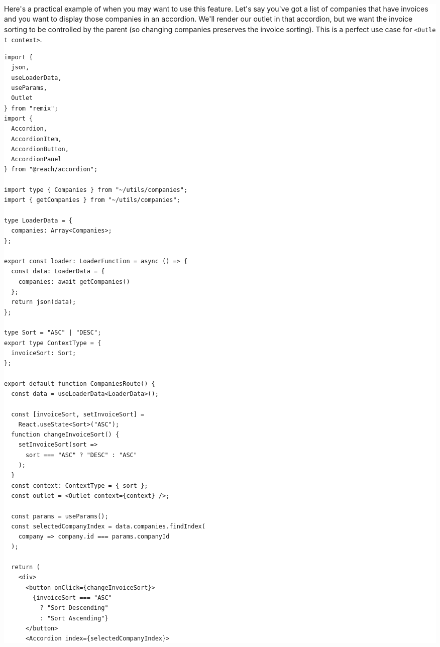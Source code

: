 Here's a practical example of when you may want to use this feature. Let's say you've got a list of companies that have invoices and you want to display those companies in an accordion. We'll render our outlet in that accordion, but we want the invoice sorting to be controlled by the parent (so changing companies preserves the invoice sorting). This is a perfect use case for `<Outlet context>`.

```tsx filename=app/routes/companies.tsx lines=[5,28-31,36-44,53-57,68]
import {
  json,
  useLoaderData,
  useParams,
  Outlet
} from "remix";
import {
  Accordion,
  AccordionItem,
  AccordionButton,
  AccordionPanel
} from "@reach/accordion";

import type { Companies } from "~/utils/companies";
import { getCompanies } from "~/utils/companies";

type LoaderData = {
  companies: Array<Companies>;
};

export const loader: LoaderFunction = async () => {
  const data: LoaderData = {
    companies: await getCompanies()
  };
  return json(data);
};

type Sort = "ASC" | "DESC";
export type ContextType = {
  invoiceSort: Sort;
};

export default function CompaniesRoute() {
  const data = useLoaderData<LoaderData>();

  const [invoiceSort, setInvoiceSort] =
    React.useState<Sort>("ASC");
  function changeInvoiceSort() {
    setInvoiceSort(sort =>
      sort === "ASC" ? "DESC" : "ASC"
    );
  }
  const context: ContextType = { sort };
  const outlet = <Outlet context={context} />;

  const params = useParams();
  const selectedCompanyIndex = data.companies.findIndex(
    company => company.id === params.companyId
  );

  return (
    <div>
      <button onClick={changeInvoiceSort}>
        {invoiceSort === "ASC"
          ? "Sort Descending"
          : "Sort Ascending"}
      </button>
      <Accordion index={selectedCompanyIndex}>
```

[meta-links-scripts]: #meta-links-scripts
[form]: #form
[cookies]: #cookies
[sessions]: #sessions
[usefetcher]: #usefetcher
[usetransition]: #usetransition
[useactiondata]: #useactiondata
[useloaderdata]: #useloaderdata
[usesubmit]: #usesubmit
[constraints]: ../other-api/constraints
[action]: #form-action
[disabling-javascript]: ../guides/disabling-javascript
[example-sharing-loader-data]: https://github.com/remix-run/remix/tree/main/examples/sharing-loader-data